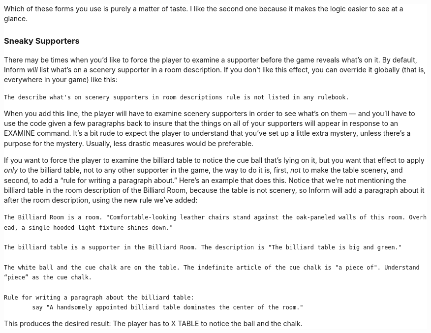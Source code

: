 Which of these forms you use is purely a matter of taste. I like the second one because it makes the logic easier to see at a glance.

### Sneaky Supporters

There may be times when you’d like to force the player to examine a supporter before the game reveals what’s on it. By default, Inform _will_ list what’s on a scenery supporter in a room description. If you don’t like this effect, you can override it globally (that is, everywhere in your game) like this:

```inform7
The describe what's on scenery supporters in room descriptions rule is not listed in any rulebook.
```

When you add this line, the player will have to examine scenery supporters in order to see what’s on them — and you’ll have to use the code given a few paragraphs back to insure that the things on all of your supporters will appear in response to an EXAMINE command. It’s a bit rude to expect the player to understand that you’ve set up a little extra mystery, unless there’s a purpose for the mystery. Usually, less drastic measures would be preferable.

If you want to force the player to examine the billiard table to notice the cue ball that’s lying on it, but you want that effect to apply _only_ to the billiard table, not to any other supporter in the game, the way to do it is, first, _not_ to make the table scenery, and second, to add a “rule for writing a paragraph about.” Here’s an example that does this. Notice that we’re not mentioning the billiard table in the room description of the Billiard Room, because the table is not scenery, so Inform will add a paragraph about it after the room description, using the new rule we’ve added:

```inform7
The Billiard Room is a room. "Comfortable-looking leather chairs stand against the oak-paneled walls of this room. Overhead, a single hooded light fixture shines down."

The billiard table is a supporter in the Billiard Room. The description is "The billiard table is big and green."

The white ball and the cue chalk are on the table. The indefinite article of the cue chalk is "a piece of". Understand “piece” as the cue chalk.

Rule for writing a paragraph about the billiard table:
        say "A handsomely appointed billiard table dominates the center of the room."
```

This produces the desired result: The player has to X TABLE to notice the ball and the chalk.
